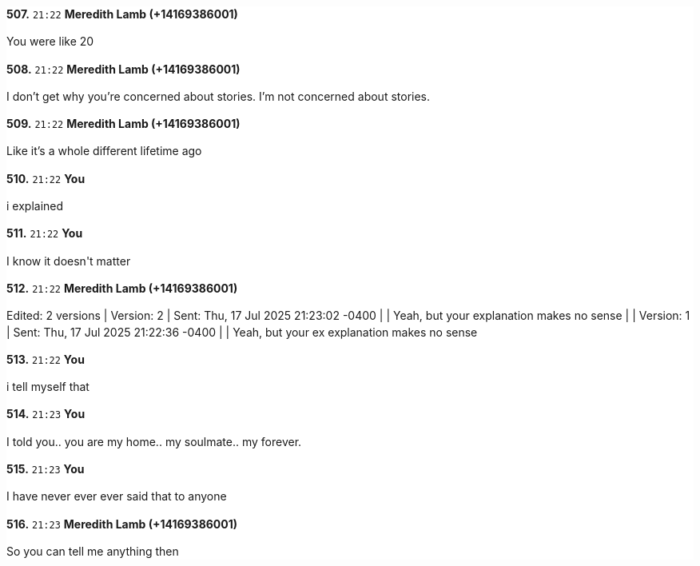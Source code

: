 **507.** `21:22` **Meredith Lamb (+14169386001)**

You were like 20


**508.** `21:22` **Meredith Lamb (+14169386001)**

I don’t get why you’re concerned about stories\. I’m not concerned about stories\.


**509.** `21:22` **Meredith Lamb (+14169386001)**

Like it’s a whole different lifetime ago


**510.** `21:22` **You**

i explained


**511.** `21:22` **You**

I know it doesn't matter


**512.** `21:22` **Meredith Lamb (+14169386001)**

Edited: 2 versions
| Version: 2
| Sent: Thu, 17 Jul 2025 21:23:02 \-0400
|
| Yeah, but your explanation makes no sense
|
| Version: 1
| Sent: Thu, 17 Jul 2025 21:22:36 \-0400
|
| Yeah, but your ex explanation makes no sense


**513.** `21:22` **You**

i tell myself that


**514.** `21:23` **You**

I told you\.\. you are my home\.\. my soulmate\.\. my forever\.


**515.** `21:23` **You**

I have never ever ever said that to anyone


**516.** `21:23` **Meredith Lamb (+14169386001)**

>
So you can tell me anything then
